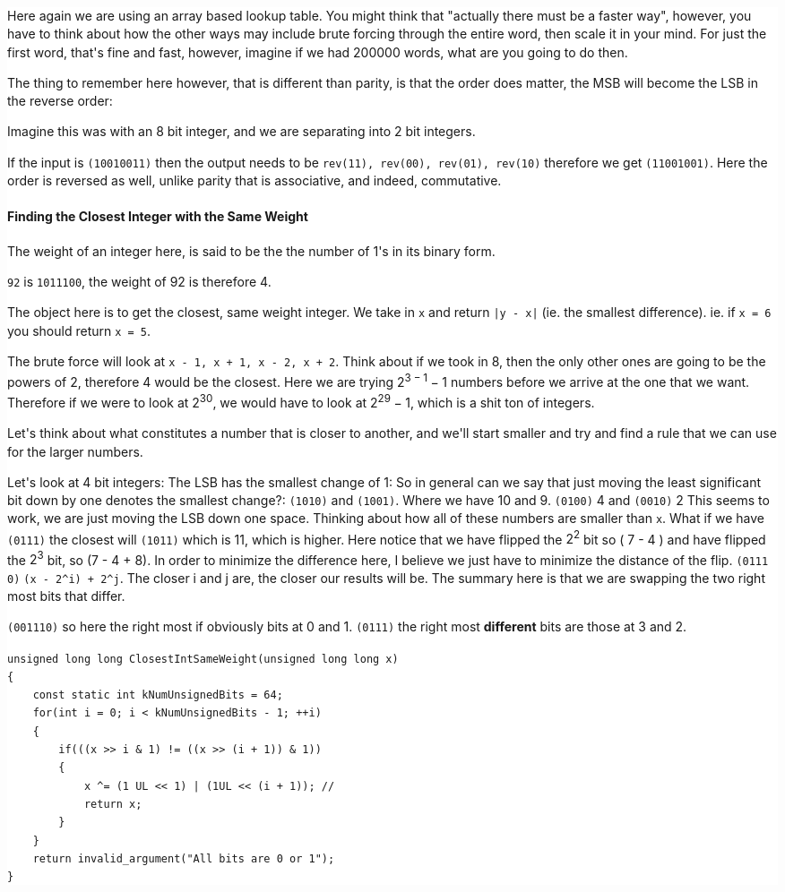 Here again we are using an array based lookup table. You might think that "actually there must be a faster way", however, you have to think about how the other ways may include brute forcing through the entire word, then scale it in your mind. For just the first word, that's fine and fast, however, imagine if we had 200000 words, what are you going to do then. 

The thing to remember here however, that is different than parity, is that the order does matter, the MSB will become the LSB  in the reverse order: 

Imagine this was with an 8 bit integer, and we are separating into 2 bit integers. 

If the input is `(10010011)` then the output needs to be `rev(11), rev(00), rev(01), rev(10)` therefore we get `(11001001)`. Here the order is reversed as well, unlike parity that is associative, and indeed, commutative. 



#### Finding the Closest Integer with the Same Weight
The weight of an integer here, is said to be the the number of 1's in its binary form. 

`92` is `1011100`, the weight of 92 is therefore 4. 

The object here is to get the closest, same weight integer. We take in `x` and return `|y - x|` (ie. the smallest difference). ie. if `x = 6` you should return `x = 5`. 

The brute force will look at `x - 1, x + 1, x - 2, x + 2`. Think about if we took in 8, then the only other ones are going to be the powers of 2, therefore 4 would be the closest. Here we are trying $2^{3-1} - 1$ numbers before we arrive at the one that we want. 
Therefore if we were to look at $2^{30}$, we would have to look at $2^{29} - 1$, which is a shit ton of integers. 

Let's think about what constitutes a number that is closer to another, and we'll start smaller and try and find a rule that we can use for the larger numbers. 

Let's look at 4 bit integers: 
The LSB has the smallest change of 1: So in general can we say that just moving the least significant bit down by one denotes the smallest change?: 
`(1010)` and `(1001)`.  Where we have 10 and 9. 
`(0100)` 4 and `(0010)` 2 This seems to work, we are just moving the LSB down one space. 
Thinking about how all of these numbers are smaller than `x`. 
What if we have `(0111)` the closest will `(1011)` which is 11, which is higher. 
Here notice that we have flipped the $2^2$ bit so ( 7 - 4 ) and have flipped the $2^3$ bit, so (7 - 4 + 8). 
In order to minimize the difference here, I believe we just have to minimize the distance of the flip. 
`(01110)` `(x - 2^i) + 2^j`. The closer i and j are, the closer our results will be. 
The summary here is that we are swapping the two right most bits that differ. 

`(001110)` so here the right most if obviously bits at 0 and 1. 
`(0111)` the right most **different** bits are those at 3 and 2.

```
unsigned long long ClosestIntSameWeight(unsigned long long x)
{ 
	const static int kNumUnsignedBits = 64;
	for(int i = 0; i < kNumUnsignedBits - 1; ++i)
	{ 
		if(((x >> i & 1) != ((x >> (i + 1)) & 1))
		{ 
			x ^= (1 UL << 1) | (1UL << (i + 1)); // 
			return x;
		}
	}
	return invalid_argument("All bits are 0 or 1");
}
```
